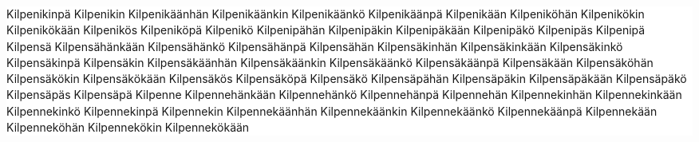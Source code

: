 Kilpenikinpä
Kilpenikin
Kilpenikäänhän
Kilpenikäänkin
Kilpenikäänkö
Kilpenikäänpä
Kilpenikään
Kilpeniköhän
Kilpenikökin
Kilpenikökään
Kilpenikös
Kilpeniköpä
Kilpenikö
Kilpenipähän
Kilpenipäkin
Kilpenipäkään
Kilpenipäkö
Kilpenipäs
Kilpenipä
Kilpensä
Kilpensähänkään
Kilpensähänkö
Kilpensähänpä
Kilpensähän
Kilpensäkinhän
Kilpensäkinkään
Kilpensäkinkö
Kilpensäkinpä
Kilpensäkin
Kilpensäkäänhän
Kilpensäkäänkin
Kilpensäkäänkö
Kilpensäkäänpä
Kilpensäkään
Kilpensäköhän
Kilpensäkökin
Kilpensäkökään
Kilpensäkös
Kilpensäköpä
Kilpensäkö
Kilpensäpähän
Kilpensäpäkin
Kilpensäpäkään
Kilpensäpäkö
Kilpensäpäs
Kilpensäpä
Kilpenne
Kilpennehänkään
Kilpennehänkö
Kilpennehänpä
Kilpennehän
Kilpennekinhän
Kilpennekinkään
Kilpennekinkö
Kilpennekinpä
Kilpennekin
Kilpennekäänhän
Kilpennekäänkin
Kilpennekäänkö
Kilpennekäänpä
Kilpennekään
Kilpenneköhän
Kilpennekökin
Kilpennekökään